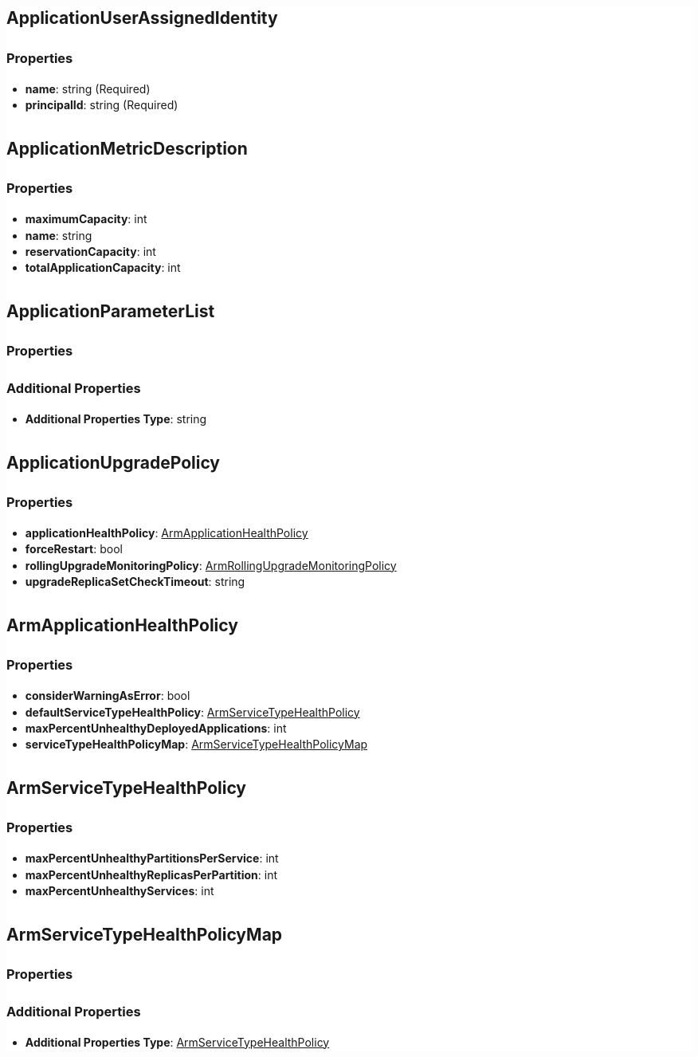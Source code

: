 ## ApplicationUserAssignedIdentity
### Properties
* **name**: string (Required)
* **principalId**: string (Required)

## ApplicationMetricDescription
### Properties
* **maximumCapacity**: int
* **name**: string
* **reservationCapacity**: int
* **totalApplicationCapacity**: int

## ApplicationParameterList
### Properties
### Additional Properties
* **Additional Properties Type**: string

## ApplicationUpgradePolicy
### Properties
* **applicationHealthPolicy**: [ArmApplicationHealthPolicy](#armapplicationhealthpolicy)
* **forceRestart**: bool
* **rollingUpgradeMonitoringPolicy**: [ArmRollingUpgradeMonitoringPolicy](#armrollingupgrademonitoringpolicy)
* **upgradeReplicaSetCheckTimeout**: string

## ArmApplicationHealthPolicy
### Properties
* **considerWarningAsError**: bool
* **defaultServiceTypeHealthPolicy**: [ArmServiceTypeHealthPolicy](#armservicetypehealthpolicy)
* **maxPercentUnhealthyDeployedApplications**: int
* **serviceTypeHealthPolicyMap**: [ArmServiceTypeHealthPolicyMap](#armservicetypehealthpolicymap)

## ArmServiceTypeHealthPolicy
### Properties
* **maxPercentUnhealthyPartitionsPerService**: int
* **maxPercentUnhealthyReplicasPerPartition**: int
* **maxPercentUnhealthyServices**: int

## ArmServiceTypeHealthPolicyMap
### Properties
### Additional Properties
* **Additional Properties Type**: [ArmServiceTypeHealthPolicy](#armservicetypehealthpolicy)
